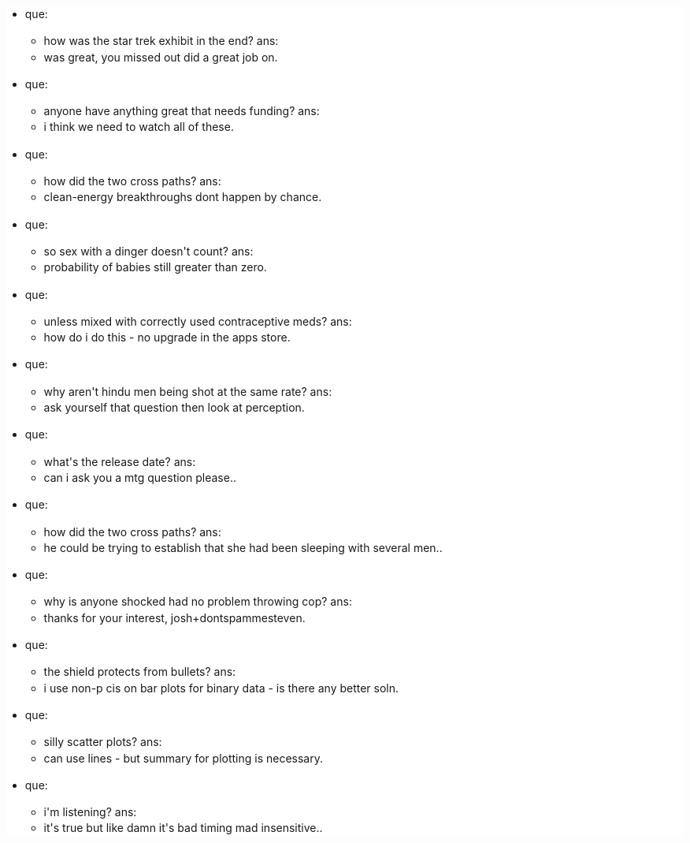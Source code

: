 - que:
  - how was the star trek exhibit in the end?
  ans:
  - was great, you missed out did a great job on.

- que:
  - anyone have anything great that needs funding?
  ans:
  - i think we need to watch all of these.

- que:
  - how did the two cross paths?
  ans:
  - clean-energy breakthroughs dont happen by chance.

- que:
  - so sex with a dinger doesn't count?
  ans:
  - probability of babies still greater than zero.

- que:
  - unless mixed with correctly used contraceptive meds?
  ans:
  - how do i do this - no upgrade in the apps store.

- que:
  - why aren't hindu men being shot at the same rate?
  ans:
  - ask yourself that question then look at perception.

- que:
  - what's the release date?
  ans:
  - can i ask you a mtg question please..

- que:
  - how did the two cross paths?
  ans:
  - he could be trying to establish that she had been sleeping with several men..

- que:
  - why is anyone shocked had no problem throwing cop?
  ans:
  - thanks for your interest, josh+dontspammesteven.

- que:
  - the shield protects from bullets?
  ans:
  - i use non-p cis on bar plots for binary data - is there any better soln.

- que:
  - silly scatter plots?
  ans:
  - can use lines - but summary for plotting is necessary.

- que:
  - i'm listening?
  ans:
  - it's true but like damn it's bad timing  mad insensitive..
